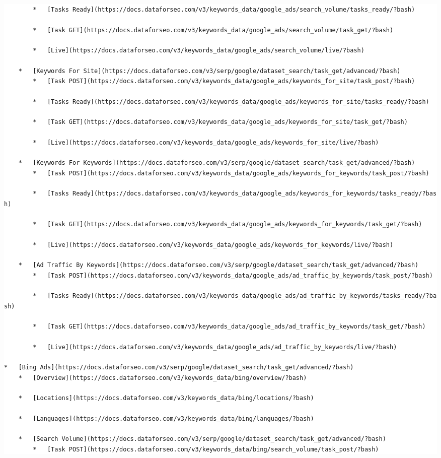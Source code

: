             *   [Tasks Ready](https://docs.dataforseo.com/v3/keywords_data/google_ads/search_volume/tasks_ready/?bash)
                
            *   [Task GET](https://docs.dataforseo.com/v3/keywords_data/google_ads/search_volume/task_get/?bash)
                
            *   [Live](https://docs.dataforseo.com/v3/keywords_data/google_ads/search_volume/live/?bash)
                
        *   [Keywords For Site](https://docs.dataforseo.com/v3/serp/google/dataset_search/task_get/advanced/?bash)
            *   [Task POST](https://docs.dataforseo.com/v3/keywords_data/google_ads/keywords_for_site/task_post/?bash)
                
            *   [Tasks Ready](https://docs.dataforseo.com/v3/keywords_data/google_ads/keywords_for_site/tasks_ready/?bash)
                
            *   [Task GET](https://docs.dataforseo.com/v3/keywords_data/google_ads/keywords_for_site/task_get/?bash)
                
            *   [Live](https://docs.dataforseo.com/v3/keywords_data/google_ads/keywords_for_site/live/?bash)
                
        *   [Keywords For Keywords](https://docs.dataforseo.com/v3/serp/google/dataset_search/task_get/advanced/?bash)
            *   [Task POST](https://docs.dataforseo.com/v3/keywords_data/google_ads/keywords_for_keywords/task_post/?bash)
                
            *   [Tasks Ready](https://docs.dataforseo.com/v3/keywords_data/google_ads/keywords_for_keywords/tasks_ready/?bash)
                
            *   [Task GET](https://docs.dataforseo.com/v3/keywords_data/google_ads/keywords_for_keywords/task_get/?bash)
                
            *   [Live](https://docs.dataforseo.com/v3/keywords_data/google_ads/keywords_for_keywords/live/?bash)
                
        *   [Ad Traffic By Keywords](https://docs.dataforseo.com/v3/serp/google/dataset_search/task_get/advanced/?bash)
            *   [Task POST](https://docs.dataforseo.com/v3/keywords_data/google_ads/ad_traffic_by_keywords/task_post/?bash)
                
            *   [Tasks Ready](https://docs.dataforseo.com/v3/keywords_data/google_ads/ad_traffic_by_keywords/tasks_ready/?bash)
                
            *   [Task GET](https://docs.dataforseo.com/v3/keywords_data/google_ads/ad_traffic_by_keywords/task_get/?bash)
                
            *   [Live](https://docs.dataforseo.com/v3/keywords_data/google_ads/ad_traffic_by_keywords/live/?bash)
                
    *   [Bing Ads](https://docs.dataforseo.com/v3/serp/google/dataset_search/task_get/advanced/?bash)
        *   [Overview](https://docs.dataforseo.com/v3/keywords_data/bing/overview/?bash)
            
        *   [Locations](https://docs.dataforseo.com/v3/keywords_data/bing/locations/?bash)
            
        *   [Languages](https://docs.dataforseo.com/v3/keywords_data/bing/languages/?bash)
            
        *   [Search Volume](https://docs.dataforseo.com/v3/serp/google/dataset_search/task_get/advanced/?bash)
            *   [Task POST](https://docs.dataforseo.com/v3/keywords_data/bing/search_volume/task_post/?bash)
                